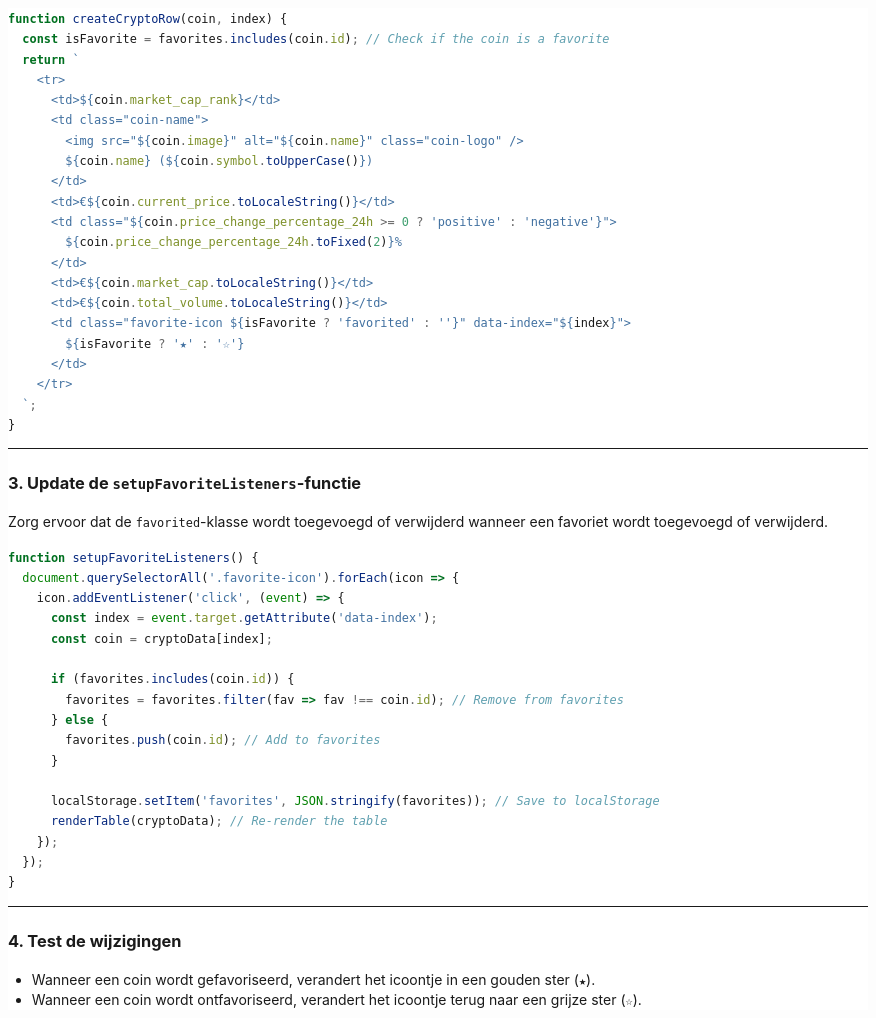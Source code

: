 ```javascript
function createCryptoRow(coin, index) {
  const isFavorite = favorites.includes(coin.id); // Check if the coin is a favorite
  return `
    <tr>
      <td>${coin.market_cap_rank}</td>
      <td class="coin-name">
        <img src="${coin.image}" alt="${coin.name}" class="coin-logo" />
        ${coin.name} (${coin.symbol.toUpperCase()})
      </td>
      <td>€${coin.current_price.toLocaleString()}</td>
      <td class="${coin.price_change_percentage_24h >= 0 ? 'positive' : 'negative'}">
        ${coin.price_change_percentage_24h.toFixed(2)}%
      </td>
      <td>€${coin.market_cap.toLocaleString()}</td>
      <td>€${coin.total_volume.toLocaleString()}</td>
      <td class="favorite-icon ${isFavorite ? 'favorited' : ''}" data-index="${index}">
        ${isFavorite ? '★' : '☆'}
      </td>
    </tr>
  `;
}
```

---

### 3. Update de `setupFavoriteListeners`-functie
Zorg ervoor dat de `favorited`-klasse wordt toegevoegd of verwijderd wanneer een favoriet wordt toegevoegd of verwijderd.

```javascript
function setupFavoriteListeners() {
  document.querySelectorAll('.favorite-icon').forEach(icon => {
    icon.addEventListener('click', (event) => {
      const index = event.target.getAttribute('data-index');
      const coin = cryptoData[index];

      if (favorites.includes(coin.id)) {
        favorites = favorites.filter(fav => fav !== coin.id); // Remove from favorites
      } else {
        favorites.push(coin.id); // Add to favorites
      }

      localStorage.setItem('favorites', JSON.stringify(favorites)); // Save to localStorage
      renderTable(cryptoData); // Re-render the table
    });
  });
}
```

---

### 4. Test de wijzigingen
- Wanneer een coin wordt gefavoriseerd, verandert het icoontje in een gouden ster (`★`).
- Wanneer een coin wordt ontfavoriseerd, verandert het icoontje terug naar een grijze ster (`☆`).

